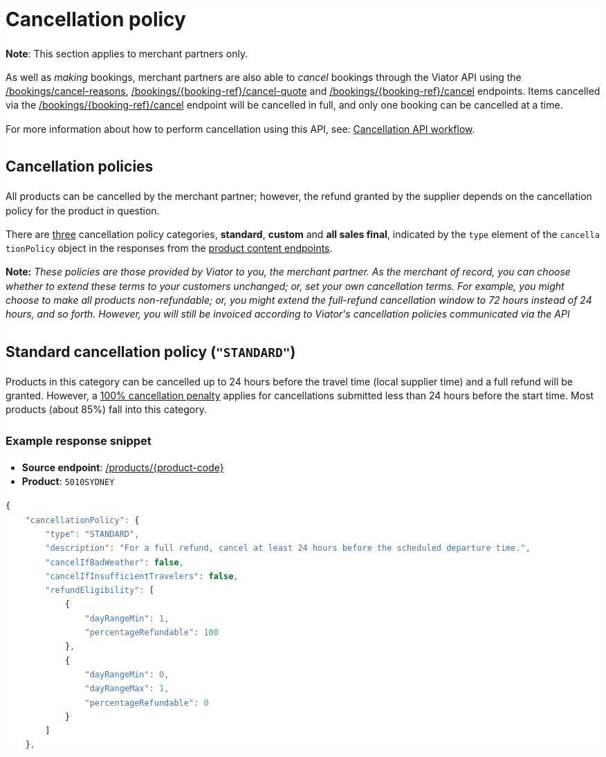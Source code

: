 # Cancellation policy

**Note**: This section applies to merchant partners only.

As well as *making* bookings, merchant partners are also able to *cancel* bookings through the Viator API using the [/bookings/cancel-reasons](../../../openapi/reference/operation/bookingsCancelReasons), [/bookings/{booking-ref}/cancel-quote](../../../openapi/reference/operation/bookingsCancelQuote) and [/bookings/{booking-ref}/cancel](../../../openapi/reference/operation/bookingsCancel) endpoints. Items cancelled via the [/bookings/{booking-ref}/cancel](../../../openapi/reference/operation/bookingsCancel) endpoint will be cancelled in full, and only one booking can be cancelled at a time.

For more information about how to perform cancellation using this API, see: [Cancellation API workflow](../cancellation-api-workflow).


## Cancellation policies

All products can be cancelled by the merchant partner; however, the refund granted by the supplier depends on the cancellation policy for the product in question.

There are <u>three</u> cancellation policy categories, **standard**, **custom** and **all sales final**, indicated by the `type` element of the `cancellationPolicy` object in the responses from the [product content endpoints](../../key-concepts/content-ingestion-endpoints).

**Note:** *These policies are those provided by Viator to you, the merchant partner. As the merchant of record, you can choose whether to extend these terms to your customers unchanged; or, set your own cancellation terms. For example, you might choose to make all products non-refundable; or, you might extend the full-refund cancellation window to 72 hours instead of 24 hours, and so forth. However, you will still be invoiced according to Viator's cancellation policies communicated via the API*

## Standard cancellation policy (`"STANDARD"`)
Products in this category can be cancelled up to 24 hours before the travel time (local supplier time) and a full refund will be granted. However, a <u>100% cancellation penalty</u> applies for cancellations submitted less than 24 hours before the start time. Most products (about 85%) fall into this category.

### Example response snippet

- **Source endpoint**: [/products/{product-code}](../../../openapi/reference/operation/products)
- **Product**: `5010SYDNEY`

```javascript
{
    "cancellationPolicy": {
        "type": "STANDARD",
        "description": "For a full refund, cancel at least 24 hours before the scheduled departure time.",
        "cancelIfBadWeather": false,
        "cancelIfInsufficientTravelers": false,
        "refundEligibility": [
            {
                "dayRangeMin": 1,
                "percentageRefundable": 100
            },
            {
                "dayRangeMin": 0,
                "dayRangeMax": 1,
                "percentageRefundable": 0
            }
        ]
    },
```
